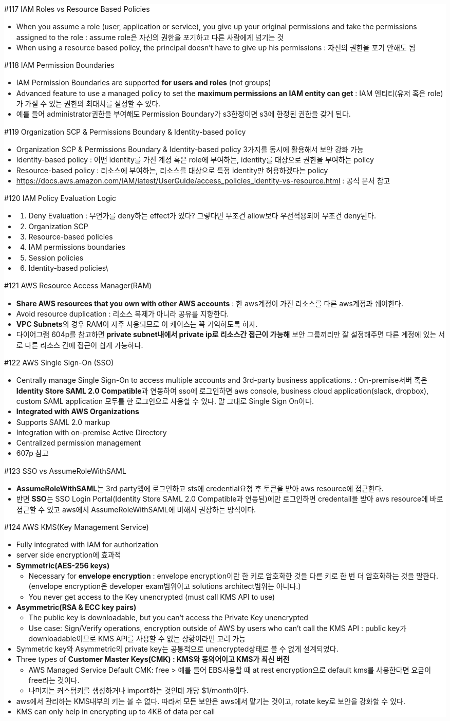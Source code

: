 #117 IAM Roles vs Resource Based Policies
- When you assume a role (user, application or service), you give up your original permissions and take the permissions assigned to the role : assume role은 자신의 권한을 포기하고 다른 사람에게 넘기는 것
- When using a resource based policy, the principal doesn’t have to give up his permissions : 자신의 권한을 포기 안해도 됨

#118 IAM Permission Boundaries
- IAM Permission Boundaries are supported **for users and roles** (not groups)
- Advanced feature to use a managed policy to set the **maximum permissions an IAM entity can get** : IAM 엔티티(유저 혹은 role)가 가질 수 있는 권한의 최대치를 설정할 수 있다.
- 예를 들어 administrator권한을 부여해도 Permission Boundary가 s3한정이면 s3에 한정된 권한을 갖게 된다.

#119 Organization SCP & Permissions Boundary & Identity-based policy
- Organization SCP & Permissions Boundary & Identity-based policy 3가지를 동시에 활용해서 보안 강화 가능
- Identity-based policy : 어떤 identity를 가진 계정 혹은 role에 부여하는, identity를 대상으로 권한을 부여하는 policy
- Resource-based policy : 리소스에 부여하는, 리소스를 대상으로 특정 identity만 허용하겠다는 policy
- https://docs.aws.amazon.com/IAM/latest/UserGuide/access_policies_identity-vs-resource.html : 공식 문서 참고

#120 IAM Policy Evaluation Logic
- 1. Deny Evaluation : 무언가를 deny하는 effect가 있다? 그렇다면 무조건 allow보다 우선적용되어 무조건 deny된다.
- 2. Organization SCP 
- 3. Resource-based policies
- 4. IAM permissions boundaries
- 5. Session policies
- 6. Identity-based policies\

#121 AWS Resource Access Manager(RAM)
- **Share AWS resources that you own with other AWS accounts** : 한 aws계정이 가진 리소스를 다른 aws계정과 쉐어한다.
- Avoid resource duplication : 리소스 복제가 아니라 공유를 지향한다.
- **VPC Subnets**의 경우 RAM이 자주 사용되므로 이 케이스는 꼭 기억하도록 하자. 
- 다이어그램 604p를 참고하면 **private subnet내에서 private ip로 리소스간 접근이 가능해** 보안 그룹끼리만 잘 설정해주면 다른 계정에 있는 서로 다른 리소스 간에 접근이 쉽게 가능하다.

#122 AWS Single Sign-On (SSO)
- Centrally manage Single Sign-On to access multiple accounts and 3rd-party business applications. : On-premise서버 혹은 **Identity Store SAML 2.0 Compatible**과 연동하여 sso에 로그인하면 aws console, business cloud application(slack, dropbox), custom SAML application 모두를 한 로그인으로 사용할 수 있다. 말 그대로 Single Sign On이다.
- **Integrated with AWS Organizations**
- Supports SAML 2.0 markup
- Integration with on-premise Active Directory
- Centralized permission management
- 607p 참고

#123 SSO vs AssumeRoleWithSAML
- **AssumeRoleWithSAML**는 3rd party앱에 로그인하고 sts에 credential요청 후 토큰을 받아 aws resource에 접근한다.
- 반면 **SSO**는 SSO Login Portal(Identity Store SAML 2.0 Compatible과 연동된)에만 로그인하면 credentail을 받아 aws resource에 바로 접근할 수 있고 aws에서 AssumeRoleWithSAML에 비해서 권장하는 방식이다.

#124 AWS KMS(Key Management Service)
- Fully integrated with IAM for authorization
- server side encryption에 효과적
- **Symmetric(AES-256 keys)**
  - Necessary for **envelope encryption** : envelope encryption이란 한 키로 암호화한 것을 다른 키로 한 번 더 암호화하는 것을 말한다. (envelope encryption은 developer exam범위이고 solutions architect범위는 아니다.)
  - You never get access to the Key unencrypted (must call KMS API to use)
- **Asymmetric(RSA & ECC key pairs)**
  - The public key is downloadable, but you can’t access the Private Key unencrypted
  - Use case: Sign/Verify operations, encryption outside of AWS by users who can’t call the KMS API : public key가 downloadable이므로 KMS API를 사용할 수 없는 상황이라면 고려 가능
- Symmetric key와 Asymmetric의 private key는 공통적으로 unencrypted상태로 볼 수 없게 설계되었다.
- Three types of **Customer Master Keys(CMK) : KMS와 동의어이고 KMS가 최신 버전**
  - AWS Managed Service Default CMK: free > 예를 들어 EBS사용할 때 at rest encryption으로 default kms를 사용한다면 요금이 free라는 것이다.
  - 나머지는 커스텀키를 생성하거나 import하는 것인데 개당 $1/month이다.
- aws에서 관리하는 KMS내부의 키는 볼 수 없다. 따라서 모든 보안은 aws에서 맡기는 것이고, rotate key로 보안을 강화할 수 있다. 
- KMS can only help in encrypting up to 4KB of data per call